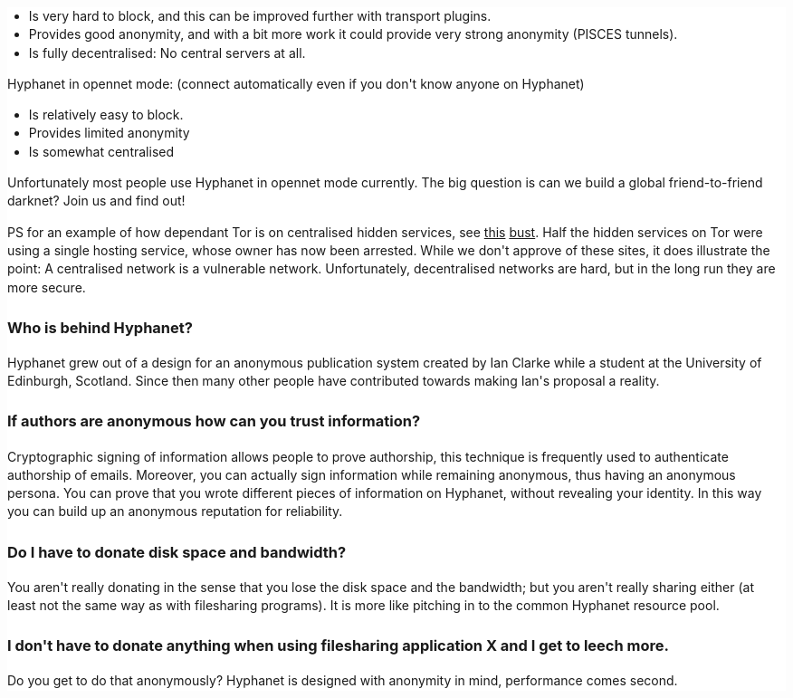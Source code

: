 * Is very hard to block, and this can be improved further with transport plugins.
* Provides good anonymity, and with a bit more work it could provide very strong
  anonymity (PISCES tunnels).
* Is fully decentralised: No central servers at all.

Hyphanet in opennet mode: (connect automatically even if you don't know anyone
on Hyphanet)

* Is relatively easy to block.
* Provides limited anonymity
* Is somewhat centralised

Unfortunately most people use Hyphanet in opennet mode currently. The big
question is can we build a global friend-to-friend darknet? Join us and find
out!

PS for an example of how dependant Tor is on centralised hidden services,
see [this](http://www.twitlonger.com/show/n_1rlo0uu)
[bust](http://arstechnica.com/tech-policy/2013/08/alleged-tor-hidden-service-operator-busted-for-child-porn-distribution/).
Half the hidden services on Tor were using a single hosting service,
whose owner has now been arrested. While we don't approve of these sites,
it does illustrate the point: A centralised network is a vulnerable network.
Unfortunately, decentralised networks are hard, but in the long run they are
more secure.

### Who is behind Hyphanet?

Hyphanet grew out of a design for an anonymous publication system created by
Ian Clarke while a student at the University of Edinburgh, Scotland. Since
then many other people have contributed towards making Ian's proposal a
reality.

### If authors are anonymous how can you trust information?

Cryptographic signing of information allows people to prove authorship,
this technique is frequently used to authenticate authorship of emails.
Moreover, you can actually sign information while remaining anonymous,
thus having an anonymous persona. You can prove that you wrote different
pieces of information on Hyphanet, without revealing your identity. In this
way you can build up an anonymous reputation for reliability.

### Do I have to donate disk space and bandwidth?

You aren't really donating in the sense that you lose the disk space and the
bandwidth; but you aren't really sharing either (at least not the same way as
with filesharing programs). It is more like pitching in to the common Hyphanet
resource pool.

### I don't have to donate anything when using filesharing application X and I get to leech more.

Do you get to do that anonymously? Hyphanet is designed with anonymity in
mind, performance comes second.
